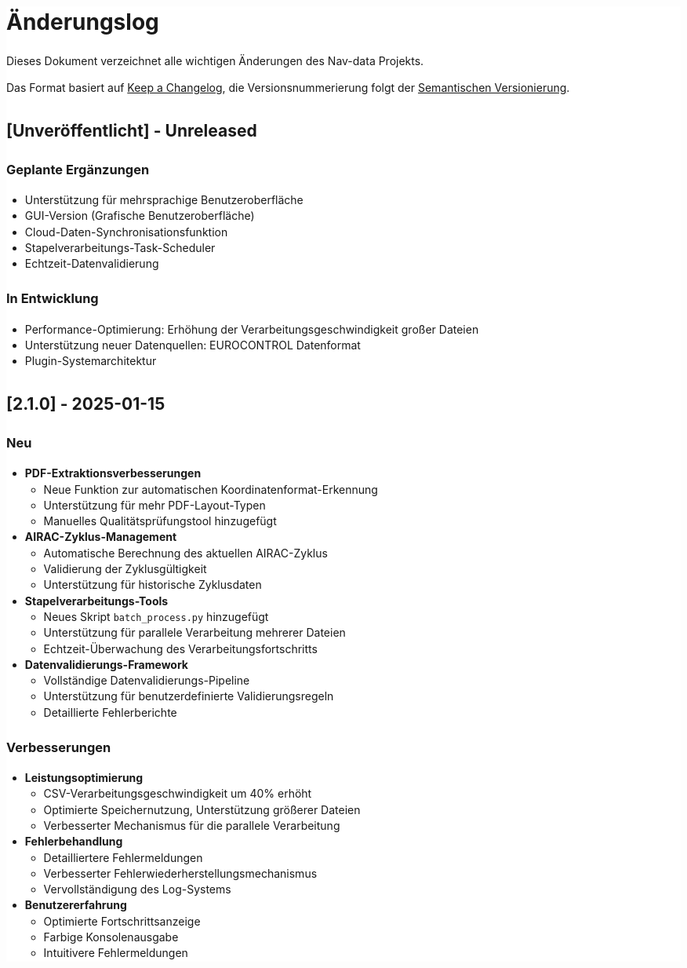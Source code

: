 # Änderungslog

Dieses Dokument verzeichnet alle wichtigen Änderungen des Nav-data Projekts.

Das Format basiert auf [Keep a Changelog](https://keepachangelog.com/zh-CN/1.0.0/), die Versionsnummerierung folgt der [Semantischen Versionierung](https://semver.org/lang/zh-CN/).

## [Unveröffentlicht] - Unreleased

### Geplante Ergänzungen
- Unterstützung für mehrsprachige Benutzeroberfläche
- GUI-Version (Grafische Benutzeroberfläche)
- Cloud-Daten-Synchronisationsfunktion
- Stapelverarbeitungs-Task-Scheduler
- Echtzeit-Datenvalidierung

### In Entwicklung
- Performance-Optimierung: Erhöhung der Verarbeitungsgeschwindigkeit großer Dateien
- Unterstützung neuer Datenquellen: EUROCONTROL Datenformat
- Plugin-Systemarchitektur

## [2.1.0] - 2025-01-15

### Neu
- **PDF-Extraktionsverbesserungen** 
  - Neue Funktion zur automatischen Koordinatenformat-Erkennung
  - Unterstützung für mehr PDF-Layout-Typen
  - Manuelles Qualitätsprüfungstool hinzugefügt
- **AIRAC-Zyklus-Management**
  - Automatische Berechnung des aktuellen AIRAC-Zyklus
  - Validierung der Zyklusgültigkeit
  - Unterstützung für historische Zyklusdaten
- **Stapelverarbeitungs-Tools**
  - Neues Skript `batch_process.py` hinzugefügt
  - Unterstützung für parallele Verarbeitung mehrerer Dateien
  - Echtzeit-Überwachung des Verarbeitungsfortschritts
- **Datenvalidierungs-Framework**
  - Vollständige Datenvalidierungs-Pipeline
  - Unterstützung für benutzerdefinierte Validierungsregeln
  - Detaillierte Fehlerberichte

### Verbesserungen
- **Leistungsoptimierung**
  - CSV-Verarbeitungsgeschwindigkeit um 40% erhöht
  - Optimierte Speichernutzung, Unterstützung größerer Dateien
  - Verbesserter Mechanismus für die parallele Verarbeitung
- **Fehlerbehandlung**
  - Detailliertere Fehlermeldungen
  - Verbesserter Fehlerwiederherstellungsmechanismus
  - Vervollständigung des Log-Systems
- **Benutzererfahrung**
  - Optimierte Fortschrittsanzeige
  - Farbige Konsolenausgabe
  - Intuitivere Fehlermeldungen
